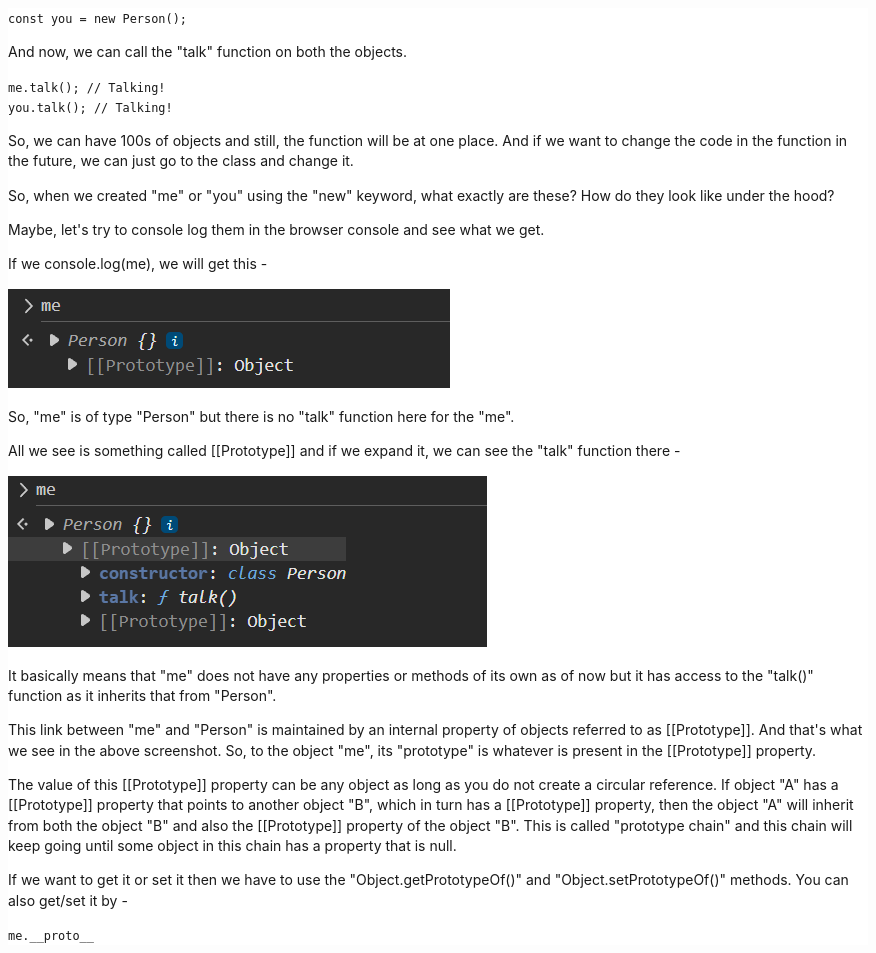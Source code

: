     const you = new Person();

And now, we can call the "talk" function on both the objects.

    me.talk(); // Talking!
    you.talk(); // Talking!

So, we can have 100s of objects and still, the function will be at one place. And if we want to change the code in the function in the future, we can just go to the class and change it.

So, when we created "me" or "you" using the "new" keyword, what exactly are these? How do they look like under the hood?

Maybe, let's try to console log them in the browser console and see what we get.

If we console.log(me), we will get this -

![alt text](image.png)

So, "me" is of type "Person" but there is no "talk" function here for the "me".

All we see is something called [[Prototype]] and if we expand it, we can see the "talk" function there -

![alt text](image-1.png)

It basically means that "me" does not have any properties or methods of its own as of now but it has access to the "talk()" function as it inherits that from "Person".

This link between "me" and "Person" is maintained by an internal property of objects referred to as [[Prototype]]. And that's what we see in the above screenshot. So, to the object "me", its "prototype" is whatever is present in the [[Prototype]] property.

The value of this [[Prototype]] property can be any object as long as you do not create a circular reference. If object "A" has a [[Prototype]] property that points to another object "B", which in turn has a [[Prototype]] property, then the object "A" will inherit from both the object "B" and also the [[Prototype]] property of the object "B". This is called "prototype chain" and this chain will keep going until some object in this chain has a property that is null.

If we want to get it or set it then we have to use the "Object.getPrototypeOf()" and "Object.setPrototypeOf()" methods. You can also get/set it by - 

    me.__proto__
